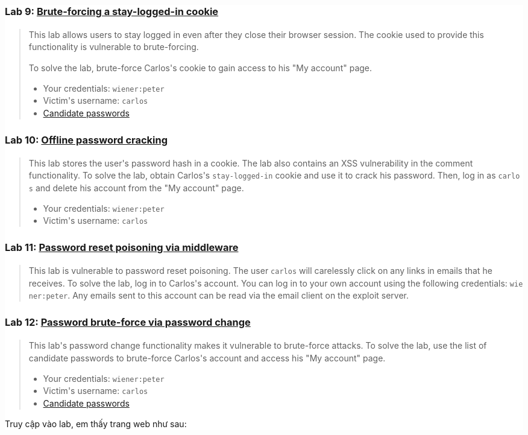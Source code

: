 ### Lab 9: [Brute-forcing a stay-logged-in cookie](https://portswigger.net/web-security/authentication/other-mechanisms/lab-brute-forcing-a-stay-logged-in-cookie)

> This lab allows users to stay logged in even after they close their browser session. The cookie used to provide this functionality is vulnerable to brute-forcing.
>
> To solve the lab, brute-force Carlos's cookie to gain access to his "My account" page.
>
> - Your credentials: `wiener:peter`
> - Victim's username: `carlos`
> - [Candidate passwords](https://portswigger.net/web-security/authentication/auth-lab-passwords)

### Lab 10: [Offline password cracking](https://portswigger.net/web-security/authentication/other-mechanisms/lab-offline-password-cracking)

> This lab stores the user's password hash in a cookie. The lab also contains an XSS vulnerability in the comment functionality. To solve the lab, obtain Carlos's `stay-logged-in` cookie and use it to crack his password. Then, log in as `carlos` and delete his account from the "My account" page.
>
> - Your credentials: `wiener:peter`
> - Victim's username: `carlos`

### Lab 11: [Password reset poisoning via middleware](https://portswigger.net/web-security/authentication/other-mechanisms/lab-password-reset-poisoning-via-middleware)

> This lab is vulnerable to password reset poisoning. The user `carlos` will carelessly click on any links in emails that he receives. To solve the lab, log in to Carlos's account. You can log in to your own account using the following credentials: `wiener:peter`. Any emails sent to this account can be read via the email client on the exploit server.

### Lab 12: [Password brute-force via password change](https://portswigger.net/web-security/authentication/other-mechanisms/lab-password-brute-force-via-password-change)

> This lab's password change functionality makes it vulnerable to brute-force attacks. To solve the lab, use the list of candidate passwords to brute-force Carlos's account and access his "My account" page.
>
> - Your credentials: `wiener:peter`
> - Victim's username: `carlos`
> - [Candidate passwords](https://portswigger.net/web-security/authentication/auth-lab-passwords)

Truy cập vào lab, em thấy trang web như sau:
